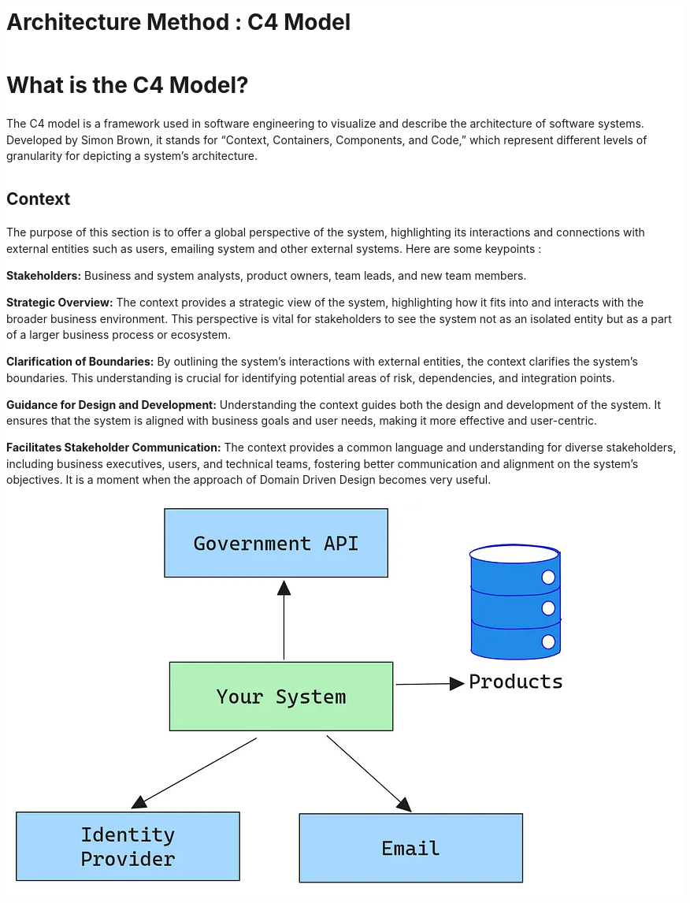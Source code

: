 # Architecture Method : C4 Model

# What is the C4 Model?

The C4 model is a framework used in software engineering to visualize and describe the architecture of software systems. Developed by Simon Brown, it stands for “Context, Containers, Components, and Code,” which represent different levels of granularity for depicting a system’s architecture.

## Context

The purpose of this section is to offer a global perspective of the system, highlighting its interactions and connections with external entities such as users, emailing system and other external systems. Here are some keypoints :

**Stakeholders:** Business and system analysts, product owners, team leads, and new team members.

**Strategic Overview:** The context provides a strategic view of the system, highlighting how it fits into and interacts with the broader business environment. This perspective is vital for stakeholders to see the system not as an isolated entity but as a part of a larger business process or ecosystem.

**Clarification of Boundaries:** By outlining the system’s interactions with external entities, the context clarifies the system’s boundaries. This understanding is crucial for identifying potential areas of risk, dependencies, and integration points.

**Guidance for Design and Development:** Understanding the context guides both the design and development of the system. It ensures that the system is aligned with business goals and user needs, making it more effective and user-centric.

**Facilitates Stakeholder Communication:** The context provides a common language and understanding for diverse stakeholders, including business executives, users, and technical teams, fostering better communication and alignment on the system’s objectives. It is a moment when the approach of Domain Driven Design becomes very useful.

![Alt text](image-26.png)
